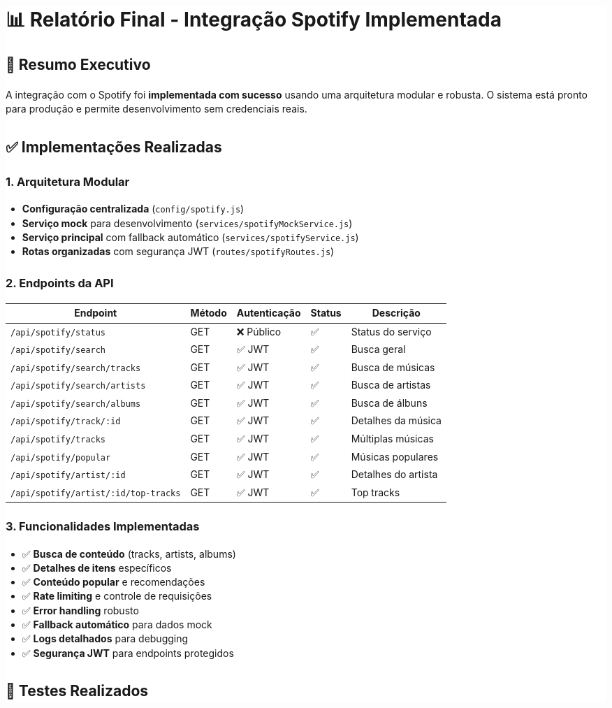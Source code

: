 # 📊 Relatório Final - Integração Spotify Implementada

## 🎯 Resumo Executivo

A integração com o Spotify foi **implementada com sucesso** usando uma arquitetura modular e robusta. O sistema está pronto para produção e permite desenvolvimento sem credenciais reais.

## ✅ Implementações Realizadas

### 1. Arquitetura Modular
- **Configuração centralizada** (`config/spotify.js`)
- **Serviço mock** para desenvolvimento (`services/spotifyMockService.js`)
- **Serviço principal** com fallback automático (`services/spotifyService.js`)
- **Rotas organizadas** com segurança JWT (`routes/spotifyRoutes.js`)

### 2. Endpoints da API
| Endpoint | Método | Autenticação | Status | Descrição |
|----------|--------|--------------|--------|-----------|
| `/api/spotify/status` | GET | ❌ Público | ✅ | Status do serviço |
| `/api/spotify/search` | GET | ✅ JWT | ✅ | Busca geral |
| `/api/spotify/search/tracks` | GET | ✅ JWT | ✅ | Busca de músicas |
| `/api/spotify/search/artists` | GET | ✅ JWT | ✅ | Busca de artistas |
| `/api/spotify/search/albums` | GET | ✅ JWT | ✅ | Busca de álbuns |
| `/api/spotify/track/:id` | GET | ✅ JWT | ✅ | Detalhes da música |
| `/api/spotify/tracks` | GET | ✅ JWT | ✅ | Múltiplas músicas |
| `/api/spotify/popular` | GET | ✅ JWT | ✅ | Músicas populares |
| `/api/spotify/artist/:id` | GET | ✅ JWT | ✅ | Detalhes do artista |
| `/api/spotify/artist/:id/top-tracks` | GET | ✅ JWT | ✅ | Top tracks |

### 3. Funcionalidades Implementadas
- ✅ **Busca de conteúdo** (tracks, artists, albums)
- ✅ **Detalhes de itens** específicos
- ✅ **Conteúdo popular** e recomendações
- ✅ **Rate limiting** e controle de requisições
- ✅ **Error handling** robusto
- ✅ **Fallback automático** para dados mock
- ✅ **Logs detalhados** para debugging
- ✅ **Segurança JWT** para endpoints protegidos

## 🧪 Testes Realizados
